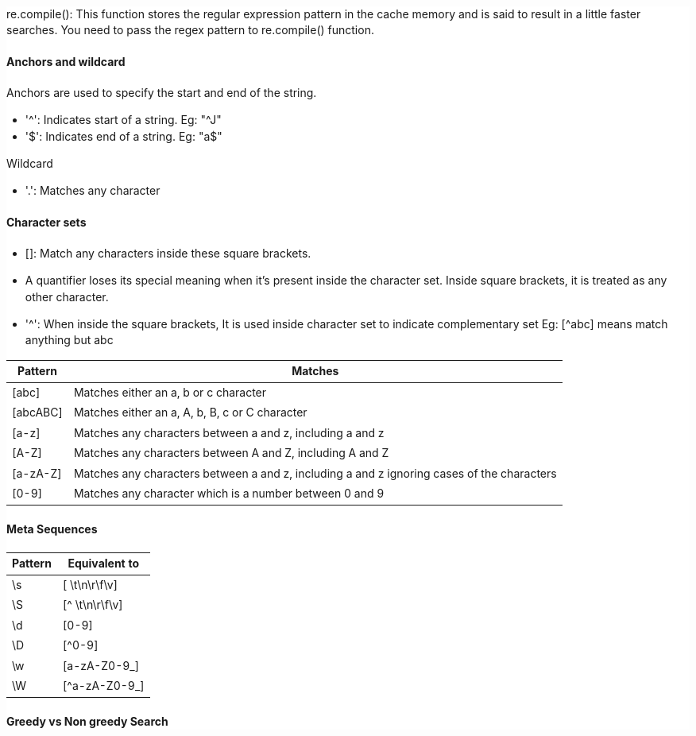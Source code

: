 re.compile(): This function stores the regular expression pattern in the cache memory and is said to result in a little faster searches. You need to pass the regex pattern to re.compile() function.

#### Anchors and wildcard

Anchors are used to specify the start and end of the string.

- '^': Indicates start of a string. Eg: "^J"
- '$': Indicates end of a string. Eg: "a$"

Wildcard

- '.': Matches any character

#### Character sets

- []: Match any characters inside these square brackets. 

*  A quantifier loses its special meaning when it’s present inside the character set. Inside square brackets, it is treated as any other character. 

- '^': When inside the square brackets, It is used inside character set to indicate complementary set
Eg: [^abc] means match anything but abc

| Pattern  | Matches                                                                                    |
|----------|--------------------------------------------------------------------------------------------|
| [abc]    | Matches either an a, b or c character                                                      |
| [abcABC] | Matches either an a, A, b, B, c or C character                                             |
| [a-z]    | Matches any characters between a and z, including a and z                                  |
| [A-Z]    | Matches any characters between A and Z, including A and Z                                  |
| [a-zA-Z] | Matches any characters between a and z, including a and z ignoring cases of the characters |
| [0-9]    | Matches any character which is a number between 0 and 9                                    |


#### Meta Sequences

| Pattern  | Equivalent to    |
|----------|------------------|
| \s       | [ \t\n\r\f\v]    |
| \S       | [^ \t\n\r\f\v]   |
| \d       | [0-9]            |
| \D       | [^0-9]           |
| \w       | [a-zA-Z0-9_]     |
| \W       | [^a-zA-Z0-9_]    |


#### Greedy vs Non greedy Search
